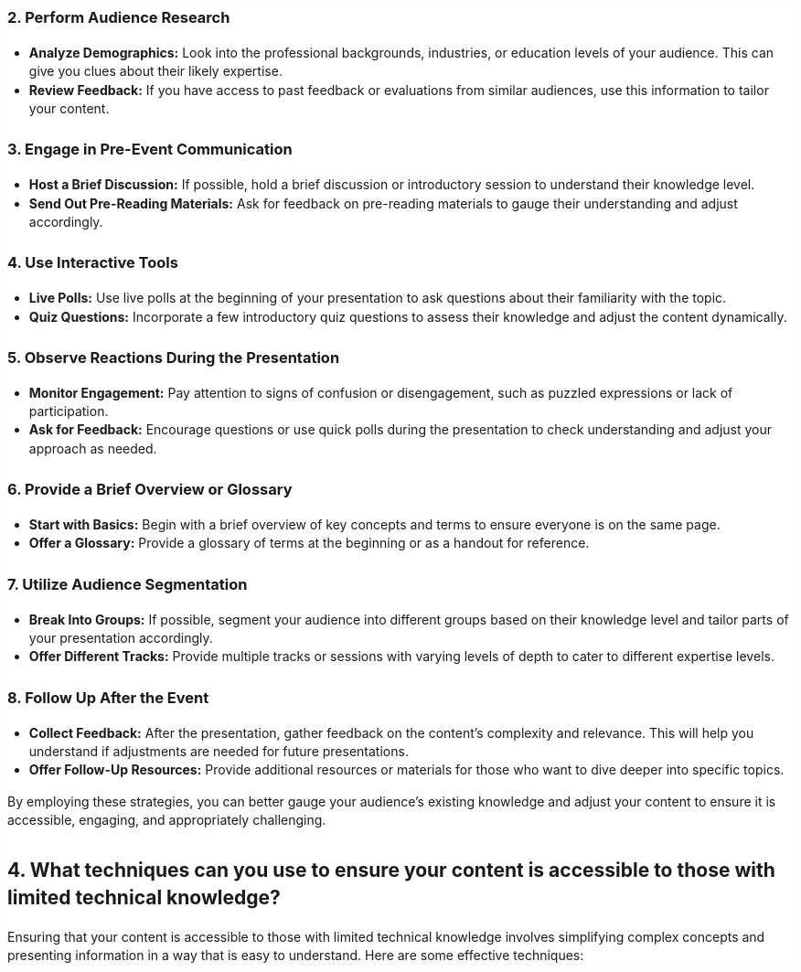 ### 2. **Perform Audience Research**
   - **Analyze Demographics:** Look into the professional backgrounds, industries, or education levels of your audience. This can give you clues about their likely expertise.
   - **Review Feedback:** If you have access to past feedback or evaluations from similar audiences, use this information to tailor your content.

### 3. **Engage in Pre-Event Communication**
   - **Host a Brief Discussion:** If possible, hold a brief discussion or introductory session to understand their knowledge level.
   - **Send Out Pre-Reading Materials:** Ask for feedback on pre-reading materials to gauge their understanding and adjust accordingly.

### 4. **Use Interactive Tools**
   - **Live Polls:** Use live polls at the beginning of your presentation to ask questions about their familiarity with the topic.
   - **Quiz Questions:** Incorporate a few introductory quiz questions to assess their knowledge and adjust the content dynamically.

### 5. **Observe Reactions During the Presentation**
   - **Monitor Engagement:** Pay attention to signs of confusion or disengagement, such as puzzled expressions or lack of participation.
   - **Ask for Feedback:** Encourage questions or use quick polls during the presentation to check understanding and adjust your approach as needed.

### 6. **Provide a Brief Overview or Glossary**
   - **Start with Basics:** Begin with a brief overview of key concepts and terms to ensure everyone is on the same page.
   - **Offer a Glossary:** Provide a glossary of terms at the beginning or as a handout for reference.

### 7. **Utilize Audience Segmentation**
   - **Break Into Groups:** If possible, segment your audience into different groups based on their knowledge level and tailor parts of your presentation accordingly.
   - **Offer Different Tracks:** Provide multiple tracks or sessions with varying levels of depth to cater to different expertise levels.

### 8. **Follow Up After the Event**
   - **Collect Feedback:** After the presentation, gather feedback on the content’s complexity and relevance. This will help you understand if adjustments are needed for future presentations.
   - **Offer Follow-Up Resources:** Provide additional resources or materials for those who want to dive deeper into specific topics.

By employing these strategies, you can better gauge your audience’s existing knowledge and adjust your content to ensure it is accessible, engaging, and appropriately challenging.
## 4. What techniques can you use to ensure your content is accessible to those with limited technical knowledge?
Ensuring that your content is accessible to those with limited technical knowledge involves simplifying complex concepts and presenting information in a way that is easy to understand. Here are some effective techniques:
